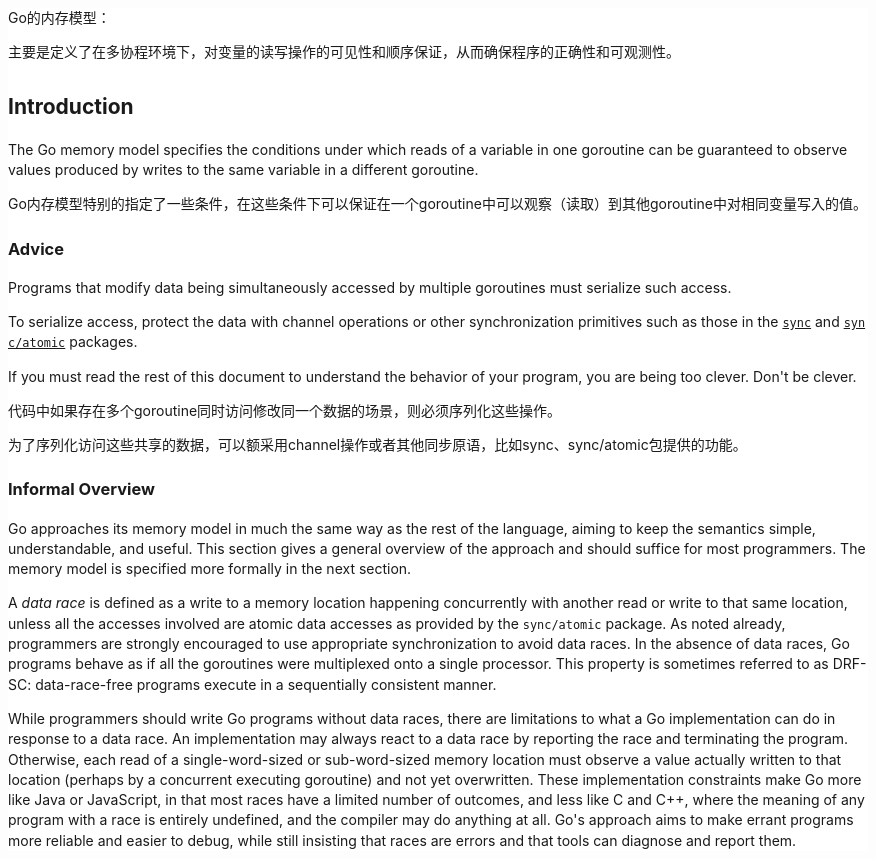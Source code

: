 Go的内存模型：

主要是定义了在多协程环境下，对变量的读写操作的可见性和顺序保证，从而确保程序的正确性和可观测性。





## Introduction

The Go memory model specifies the conditions under which reads of a variable in one goroutine can be guaranteed to observe values produced by writes to the same variable in a different goroutine.

Go内存模型特别的指定了一些条件，在这些条件下可以保证在一个goroutine中可以观察（读取）到其他goroutine中对相同变量写入的值。



### Advice

Programs that modify data being simultaneously accessed by multiple goroutines must serialize such access.

To serialize access, protect the data with channel operations or other synchronization primitives such as those in the [`sync`](https://go.dev/pkg/sync/) and [`sync/atomic`](https://go.dev/pkg/sync/atomic/) packages.

If you must read the rest of this document to understand the behavior of your program, you are being too clever. Don't be clever.

代码中如果存在多个goroutine同时访问修改同一个数据的场景，则必须序列化这些操作。

为了序列化访问这些共享的数据，可以额采用channel操作或者其他同步原语，比如sync、sync/atomic包提供的功能。



### Informal Overview

Go approaches its memory model in much the same way as the rest of the language, aiming to keep the semantics simple, understandable, and useful. This section gives a general overview of the approach and should suffice for most programmers. The memory model is specified more formally in the next section.

A *data race* is defined as a write to a memory location happening concurrently with another read or write to that same location, unless all the accesses involved are atomic data accesses as provided by the `sync/atomic` package. As noted already, programmers are strongly encouraged to use appropriate synchronization to avoid data races. In the absence of data races, Go programs behave as if all the goroutines were multiplexed onto a single processor. This property is sometimes referred to as DRF-SC: data-race-free programs execute in a sequentially consistent manner.

While programmers should write Go programs without data races, there are limitations to what a Go implementation can do in response to a data race. An implementation may always react to a data race by reporting the race and terminating the program. Otherwise, each read of a single-word-sized or sub-word-sized memory location must observe a value actually written to that location (perhaps by a concurrent executing goroutine) and not yet overwritten. These implementation constraints make Go more like Java or JavaScript, in that most races have a limited number of outcomes, and less like C and C++, where the meaning of any program with a race is entirely undefined, and the compiler may do anything at all. Go's approach aims to make errant programs more reliable and easier to debug, while still insisting that races are errors and that tools can diagnose and report them.
